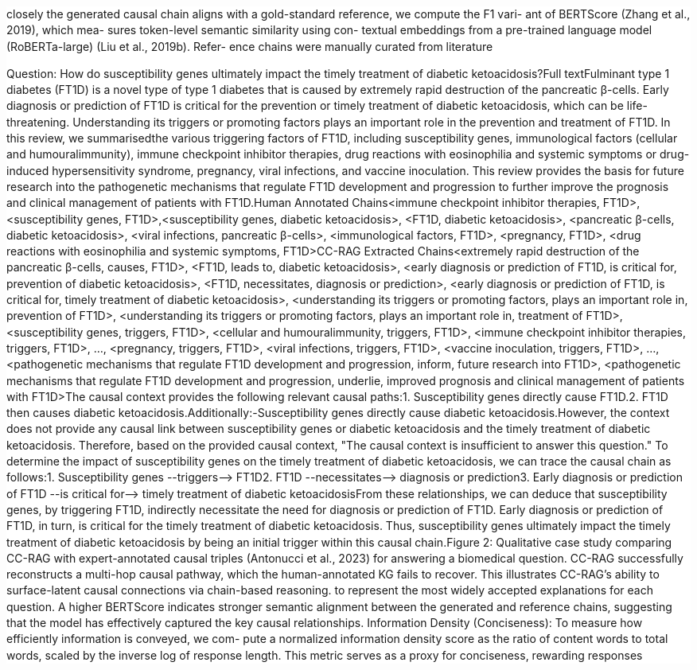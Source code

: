 closely the generated causal chain aligns with a
gold-standard reference, we compute the F1 vari-
ant of BERTScore (Zhang et al., 2019), which mea-
sures token-level semantic similarity using con-
textual embeddings from a pre-trained language
model (RoBERTa-large) (Liu et al., 2019b). Refer-
ence chains were manually curated from literature

Question: How do susceptibility genes ultimately impact the timely treatment of diabetic ketoacidosis?Full textFulminant type 1 diabetes (FT1D) is a novel type of type 1 diabetes that is caused by extremely rapid destruction of the pancreatic β-cells. Early diagnosis or prediction of FT1D is critical for the prevention or timely treatment of diabetic ketoacidosis, which can be life-threatening. Understanding its triggers or promoting factors plays an important role in the prevention and treatment of FT1D. In this review, we summarisedthe various triggering factors of FT1D, including susceptibility genes, immunological factors (cellular and humouralimmunity), immune checkpoint inhibitor therapies, drug reactions with eosinophilia and systemic symptoms or drug-induced hypersensitivity syndrome, pregnancy, viral infections, and vaccine inoculation. This review provides the basis for future research into the pathogenetic mechanisms that regulate FT1D development and progression to further improve the prognosis and clinical management of patients with FT1D.Human Annotated Chains<immune checkpoint inhibitor therapies, FT1D>, <susceptibility genes, FT1D>,<susceptibility genes, diabetic ketoacidosis>, <FT1D, diabetic ketoacidosis>, <pancreatic β-cells, diabetic ketoacidosis>, <viral infections, pancreatic β-cells>, <immunological factors, FT1D>, <pregnancy, FT1D>, <drug reactions with eosinophilia and systemic symptoms, FT1D>CC-RAG Extracted Chains<extremely rapid destruction of the pancreatic β-cells, causes, FT1D>, <FT1D, leads to, diabetic ketoacidosis>, <early diagnosis or prediction of FT1D, is critical for, prevention of diabetic ketoacidosis>, <FT1D, necessitates, diagnosis or prediction>, <early diagnosis or prediction of FT1D, is critical for, timely treatment of diabetic ketoacidosis>, <understanding its triggers or promoting factors, plays an important role in, prevention of FT1D>, <understanding its triggers or promoting factors, plays an important role in, treatment of FT1D>, <susceptibility genes, triggers, FT1D>, <cellular and humouralimmunity, triggers, FT1D>, <immune checkpoint inhibitor therapies, triggers, FT1D>, …, <pregnancy, triggers, FT1D>, <viral infections, triggers, FT1D>, <vaccine inoculation, triggers, FT1D>, …, <pathogenetic mechanisms that regulate FT1D development and progression, inform, future research into FT1D>, <pathogenetic mechanisms that regulate FT1D development and progression, underlie, improved prognosis and clinical management of patients with FT1D>The causal context provides the following relevant causal paths:1. Susceptibility genes directly cause FT1D.2. FT1D then causes diabetic ketoacidosis.Additionally:-Susceptibility genes directly cause diabetic ketoacidosis.However, the context does not provide any causal link between susceptibility genes or diabetic ketoacidosis and the timely treatment of diabetic ketoacidosis. Therefore, based on the provided causal context, "The causal context is insufficient to answer this question."
To determine the impact of susceptibility genes on the timely treatment of diabetic ketoacidosis, we can trace the causal chain as follows:1. Susceptibility genes --triggers--> FT1D2. FT1D --necessitates--> diagnosis or prediction3. Early diagnosis or prediction of FT1D --is critical for--> timely treatment of diabetic ketoacidosisFrom these relationships, we can deduce that susceptibility genes, by triggering FT1D, indirectly necessitate the need for diagnosis or prediction of FT1D. Early diagnosis or prediction of FT1D, in turn, is critical for the timely treatment of diabetic ketoacidosis. Thus, susceptibility genes ultimately impact the timely treatment of diabetic ketoacidosis by being an initial trigger within this causal chain.Figure 2: Qualitative case study comparing CC-RAG with expert-annotated causal triples (Antonucci et al., 2023)
for answering a biomedical question. CC-RAG successfully reconstructs a multi-hop causal pathway, which the
human-annotated KG fails to recover. This illustrates CC-RAG’s ability to surface-latent causal connections via
chain-based reasoning.
to represent the most widely accepted explanations
for each question. A higher BERTScore indicates
stronger semantic alignment between the generated
and reference chains, suggesting that the model has
effectively captured the key causal relationships.
Information Density (Conciseness): To measure
how efficiently information is conveyed, we com-
pute a normalized information density score as the
ratio of content words to total words, scaled by the
inverse log of response length. This metric serves
as a proxy for conciseness, rewarding responses